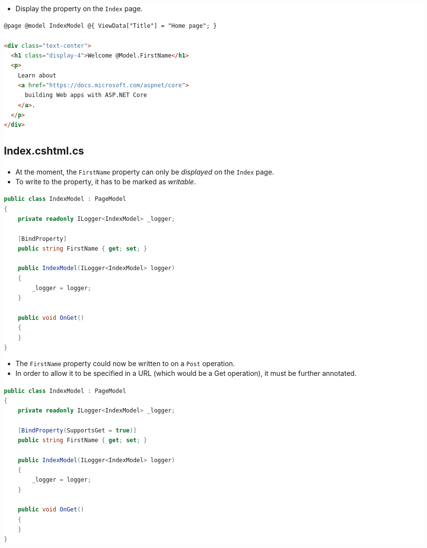- Display the property on the `Index` page.

```html
@page @model IndexModel @{ ViewData["Title"] = "Home page"; }

<div class="text-center">
  <h1 class="display-4">Welcome @Model.FirstName</h1>
  <p>
    Learn about
    <a href="https://docs.microsoft.com/aspnet/core">
      building Web apps with ASP.NET Core
    </a>.
  </p>
</div>
```

## Index.cshtml.cs

- At the moment, the `FirstName` property can only be _displayed_ on the `Index` page.
- To write to the property, it has to be marked as _writable_.

```cs
public class IndexModel : PageModel
{
    private readonly ILogger<IndexModel> _logger;

    [BindProperty]
    public string FirstName { get; set; }

    public IndexModel(ILogger<IndexModel> logger)
    {
        _logger = logger;
    }

    public void OnGet()
    {
    }
}
```

- The `FirstName` property could now be written to on a `Post` operation.
- In order to allow it to be specified in a URL (which would be a Get operation), it must be further annotated.

```cs
public class IndexModel : PageModel
{
    private readonly ILogger<IndexModel> _logger;

    [BindProperty(SupportsGet = true)]
    public string FirstName { get; set; }

    public IndexModel(ILogger<IndexModel> logger)
    {
        _logger = logger;
    }

    public void OnGet()
    {
    }
}
```
